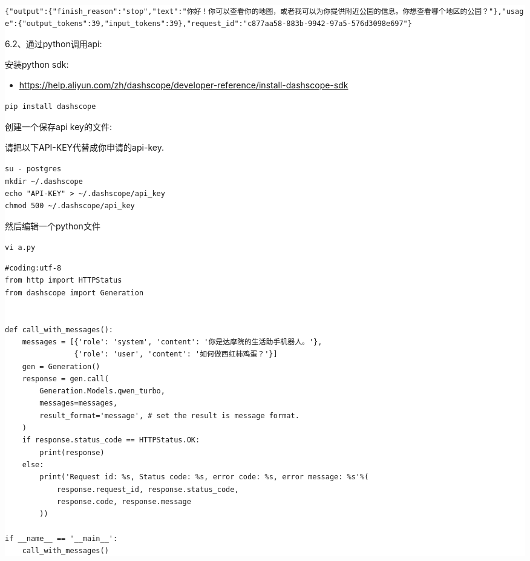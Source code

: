 ```  
{"output":{"finish_reason":"stop","text":"你好！你可以查看你的地图，或者我可以为你提供附近公园的信息。你想查看哪个地区的公园？"},"usage":{"output_tokens":39,"input_tokens":39},"request_id":"c877aa58-883b-9942-97a5-576d3098e697"}  
```  
  
6\.2、通过python调用api:   
  
安装python sdk:  
- https://help.aliyun.com/zh/dashscope/developer-reference/install-dashscope-sdk
  
```
pip install dashscope
```
  
创建一个保存api key的文件:  
  
请把以下API-KEY代替成你申请的api-key.    
```  
su - postgres  
mkdir ~/.dashscope  
echo "API-KEY" > ~/.dashscope/api_key  
chmod 500 ~/.dashscope/api_key  
```  
  
然后编辑一个python文件  
```  
vi a.py  
```  
  
```  
#coding:utf-8  
from http import HTTPStatus  
from dashscope import Generation  
  
  
def call_with_messages():  
    messages = [{'role': 'system', 'content': '你是达摩院的生活助手机器人。'},   
                {'role': 'user', 'content': '如何做西红柿鸡蛋？'}]  
    gen = Generation()  
    response = gen.call(  
        Generation.Models.qwen_turbo,  
        messages=messages,  
        result_format='message', # set the result is message format.  
    )  
    if response.status_code == HTTPStatus.OK:     
        print(response)    
    else:  
        print('Request id: %s, Status code: %s, error code: %s, error message: %s'%(  
            response.request_id, response.status_code,   
            response.code, response.message  
        ))       
  
if __name__ == '__main__':  
    call_with_messages()  
```  
  
  